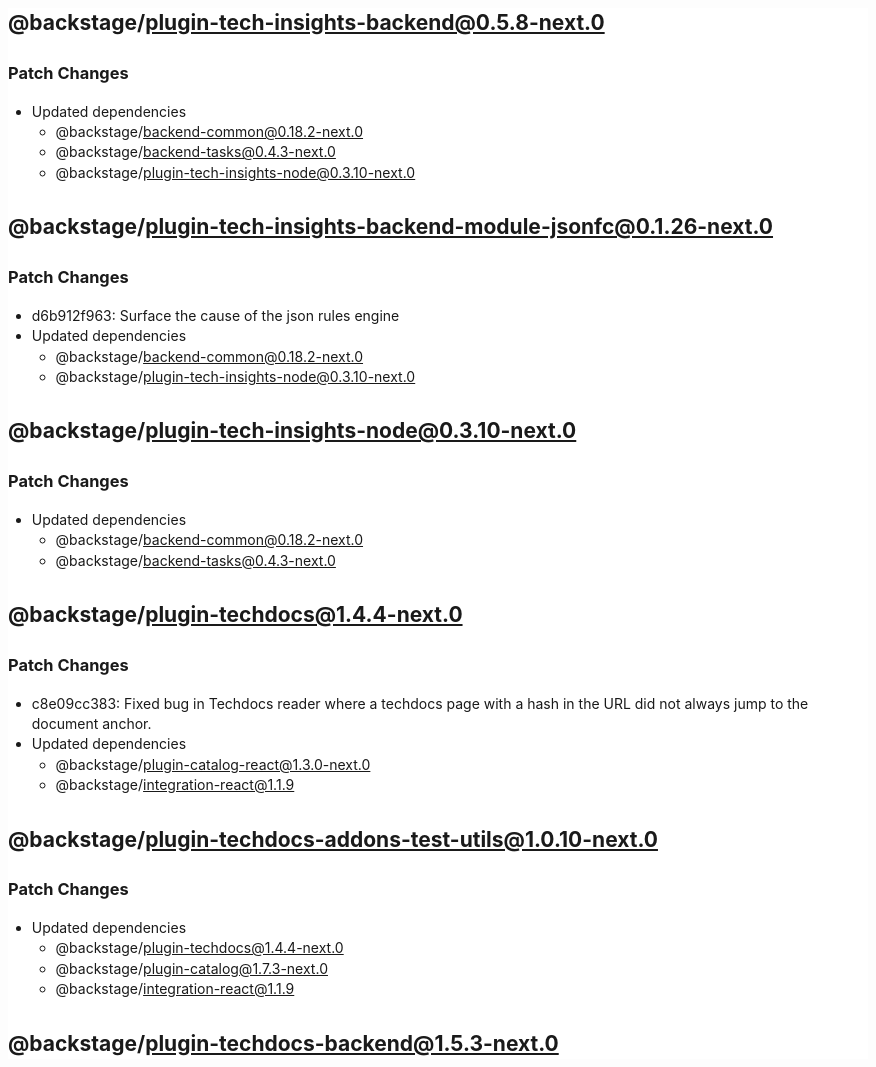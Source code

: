 ## @backstage/plugin-tech-insights-backend@0.5.8-next.0

### Patch Changes

- Updated dependencies
  - @backstage/backend-common@0.18.2-next.0
  - @backstage/backend-tasks@0.4.3-next.0
  - @backstage/plugin-tech-insights-node@0.3.10-next.0

## @backstage/plugin-tech-insights-backend-module-jsonfc@0.1.26-next.0

### Patch Changes

- d6b912f963: Surface the cause of the json rules engine
- Updated dependencies
  - @backstage/backend-common@0.18.2-next.0
  - @backstage/plugin-tech-insights-node@0.3.10-next.0

## @backstage/plugin-tech-insights-node@0.3.10-next.0

### Patch Changes

- Updated dependencies
  - @backstage/backend-common@0.18.2-next.0
  - @backstage/backend-tasks@0.4.3-next.0

## @backstage/plugin-techdocs@1.4.4-next.0

### Patch Changes

- c8e09cc383: Fixed bug in Techdocs reader where a techdocs page with a hash in the URL did not always jump to the document anchor.
- Updated dependencies
  - @backstage/plugin-catalog-react@1.3.0-next.0
  - @backstage/integration-react@1.1.9

## @backstage/plugin-techdocs-addons-test-utils@1.0.10-next.0

### Patch Changes

- Updated dependencies
  - @backstage/plugin-techdocs@1.4.4-next.0
  - @backstage/plugin-catalog@1.7.3-next.0
  - @backstage/integration-react@1.1.9

## @backstage/plugin-techdocs-backend@1.5.3-next.0
